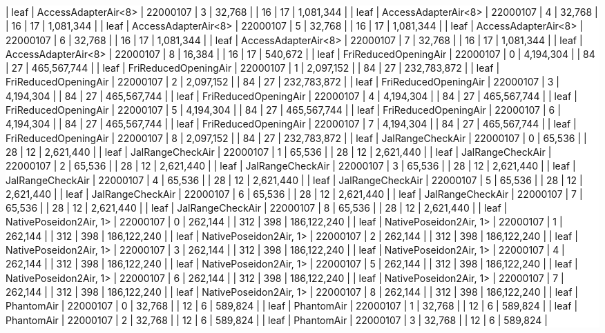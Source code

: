 | leaf | AccessAdapterAir<8> | 22000107 | 3 | 32,768 |  | 16 | 17 | 1,081,344 | 
| leaf | AccessAdapterAir<8> | 22000107 | 4 | 32,768 |  | 16 | 17 | 1,081,344 | 
| leaf | AccessAdapterAir<8> | 22000107 | 5 | 32,768 |  | 16 | 17 | 1,081,344 | 
| leaf | AccessAdapterAir<8> | 22000107 | 6 | 32,768 |  | 16 | 17 | 1,081,344 | 
| leaf | AccessAdapterAir<8> | 22000107 | 7 | 32,768 |  | 16 | 17 | 1,081,344 | 
| leaf | AccessAdapterAir<8> | 22000107 | 8 | 16,384 |  | 16 | 17 | 540,672 | 
| leaf | FriReducedOpeningAir | 22000107 | 0 | 4,194,304 |  | 84 | 27 | 465,567,744 | 
| leaf | FriReducedOpeningAir | 22000107 | 1 | 2,097,152 |  | 84 | 27 | 232,783,872 | 
| leaf | FriReducedOpeningAir | 22000107 | 2 | 2,097,152 |  | 84 | 27 | 232,783,872 | 
| leaf | FriReducedOpeningAir | 22000107 | 3 | 4,194,304 |  | 84 | 27 | 465,567,744 | 
| leaf | FriReducedOpeningAir | 22000107 | 4 | 4,194,304 |  | 84 | 27 | 465,567,744 | 
| leaf | FriReducedOpeningAir | 22000107 | 5 | 4,194,304 |  | 84 | 27 | 465,567,744 | 
| leaf | FriReducedOpeningAir | 22000107 | 6 | 4,194,304 |  | 84 | 27 | 465,567,744 | 
| leaf | FriReducedOpeningAir | 22000107 | 7 | 4,194,304 |  | 84 | 27 | 465,567,744 | 
| leaf | FriReducedOpeningAir | 22000107 | 8 | 2,097,152 |  | 84 | 27 | 232,783,872 | 
| leaf | JalRangeCheckAir | 22000107 | 0 | 65,536 |  | 28 | 12 | 2,621,440 | 
| leaf | JalRangeCheckAir | 22000107 | 1 | 65,536 |  | 28 | 12 | 2,621,440 | 
| leaf | JalRangeCheckAir | 22000107 | 2 | 65,536 |  | 28 | 12 | 2,621,440 | 
| leaf | JalRangeCheckAir | 22000107 | 3 | 65,536 |  | 28 | 12 | 2,621,440 | 
| leaf | JalRangeCheckAir | 22000107 | 4 | 65,536 |  | 28 | 12 | 2,621,440 | 
| leaf | JalRangeCheckAir | 22000107 | 5 | 65,536 |  | 28 | 12 | 2,621,440 | 
| leaf | JalRangeCheckAir | 22000107 | 6 | 65,536 |  | 28 | 12 | 2,621,440 | 
| leaf | JalRangeCheckAir | 22000107 | 7 | 65,536 |  | 28 | 12 | 2,621,440 | 
| leaf | JalRangeCheckAir | 22000107 | 8 | 65,536 |  | 28 | 12 | 2,621,440 | 
| leaf | NativePoseidon2Air<BabyBearParameters>, 1> | 22000107 | 0 | 262,144 |  | 312 | 398 | 186,122,240 | 
| leaf | NativePoseidon2Air<BabyBearParameters>, 1> | 22000107 | 1 | 262,144 |  | 312 | 398 | 186,122,240 | 
| leaf | NativePoseidon2Air<BabyBearParameters>, 1> | 22000107 | 2 | 262,144 |  | 312 | 398 | 186,122,240 | 
| leaf | NativePoseidon2Air<BabyBearParameters>, 1> | 22000107 | 3 | 262,144 |  | 312 | 398 | 186,122,240 | 
| leaf | NativePoseidon2Air<BabyBearParameters>, 1> | 22000107 | 4 | 262,144 |  | 312 | 398 | 186,122,240 | 
| leaf | NativePoseidon2Air<BabyBearParameters>, 1> | 22000107 | 5 | 262,144 |  | 312 | 398 | 186,122,240 | 
| leaf | NativePoseidon2Air<BabyBearParameters>, 1> | 22000107 | 6 | 262,144 |  | 312 | 398 | 186,122,240 | 
| leaf | NativePoseidon2Air<BabyBearParameters>, 1> | 22000107 | 7 | 262,144 |  | 312 | 398 | 186,122,240 | 
| leaf | NativePoseidon2Air<BabyBearParameters>, 1> | 22000107 | 8 | 262,144 |  | 312 | 398 | 186,122,240 | 
| leaf | PhantomAir | 22000107 | 0 | 32,768 |  | 12 | 6 | 589,824 | 
| leaf | PhantomAir | 22000107 | 1 | 32,768 |  | 12 | 6 | 589,824 | 
| leaf | PhantomAir | 22000107 | 2 | 32,768 |  | 12 | 6 | 589,824 | 
| leaf | PhantomAir | 22000107 | 3 | 32,768 |  | 12 | 6 | 589,824 | 
